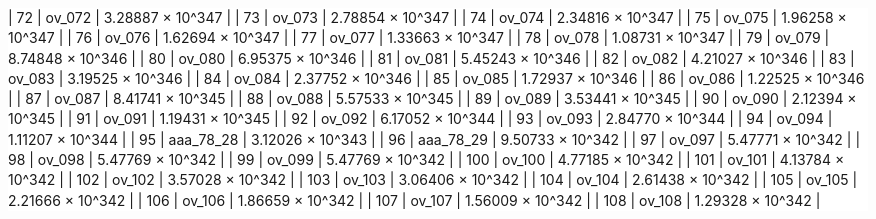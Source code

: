 | 72 | ov_072 | 3.28887 × 10^347 |
| 73 | ov_073 | 2.78854 × 10^347 |
| 74 | ov_074 | 2.34816 × 10^347 |
| 75 | ov_075 | 1.96258 × 10^347 |
| 76 | ov_076 | 1.62694 × 10^347 |
| 77 | ov_077 | 1.33663 × 10^347 |
| 78 | ov_078 | 1.08731 × 10^347 |
| 79 | ov_079 | 8.74848 × 10^346 |
| 80 | ov_080 | 6.95375 × 10^346 |
| 81 | ov_081 | 5.45243 × 10^346 |
| 82 | ov_082 | 4.21027 × 10^346 |
| 83 | ov_083 | 3.19525 × 10^346 |
| 84 | ov_084 | 2.37752 × 10^346 |
| 85 | ov_085 | 1.72937 × 10^346 |
| 86 | ov_086 | 1.22525 × 10^346 |
| 87 | ov_087 | 8.41741 × 10^345 |
| 88 | ov_088 | 5.57533 × 10^345 |
| 89 | ov_089 | 3.53441 × 10^345 |
| 90 | ov_090 | 2.12394 × 10^345 |
| 91 | ov_091 | 1.19431 × 10^345 |
| 92 | ov_092 | 6.17052 × 10^344 |
| 93 | ov_093 | 2.84770 × 10^344 |
| 94 | ov_094 | 1.11207 × 10^344 |
| 95 | aaa_78_28 | 3.12026 × 10^343 |
| 96 | aaa_78_29 | 9.50733 × 10^342 |
| 97 | ov_097 | 5.47771 × 10^342 |
| 98 | ov_098 | 5.47769 × 10^342 |
| 99 | ov_099 | 5.47769 × 10^342 |
| 100 | ov_100 | 4.77185 × 10^342 |
| 101 | ov_101 | 4.13784 × 10^342 |
| 102 | ov_102 | 3.57028 × 10^342 |
| 103 | ov_103 | 3.06406 × 10^342 |
| 104 | ov_104 | 2.61438 × 10^342 |
| 105 | ov_105 | 2.21666 × 10^342 |
| 106 | ov_106 | 1.86659 × 10^342 |
| 107 | ov_107 | 1.56009 × 10^342 |
| 108 | ov_108 | 1.29328 × 10^342 |